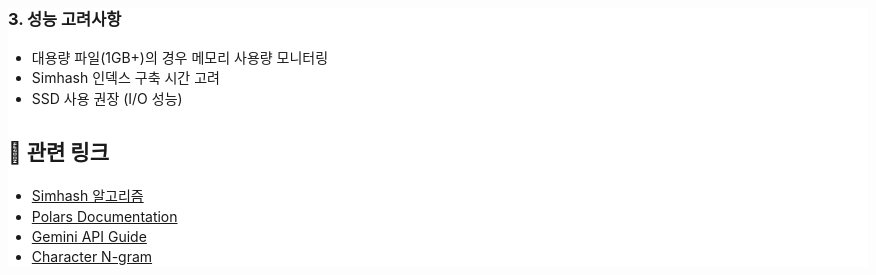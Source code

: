 ### 3. 성능 고려사항
- 대용량 파일(1GB+)의 경우 메모리 사용량 모니터링
- Simhash 인덱스 구축 시간 고려
- SSD 사용 권장 (I/O 성능)

## 🔗 관련 링크

- [Simhash 알고리즘](https://en.wikipedia.org/wiki/SimHash)
- [Polars Documentation](https://docs.pola.rs/)
- [Gemini API Guide](https://ai.google.dev/docs)
- [Character N-gram](https://en.wikipedia.org/wiki/N-gram)
